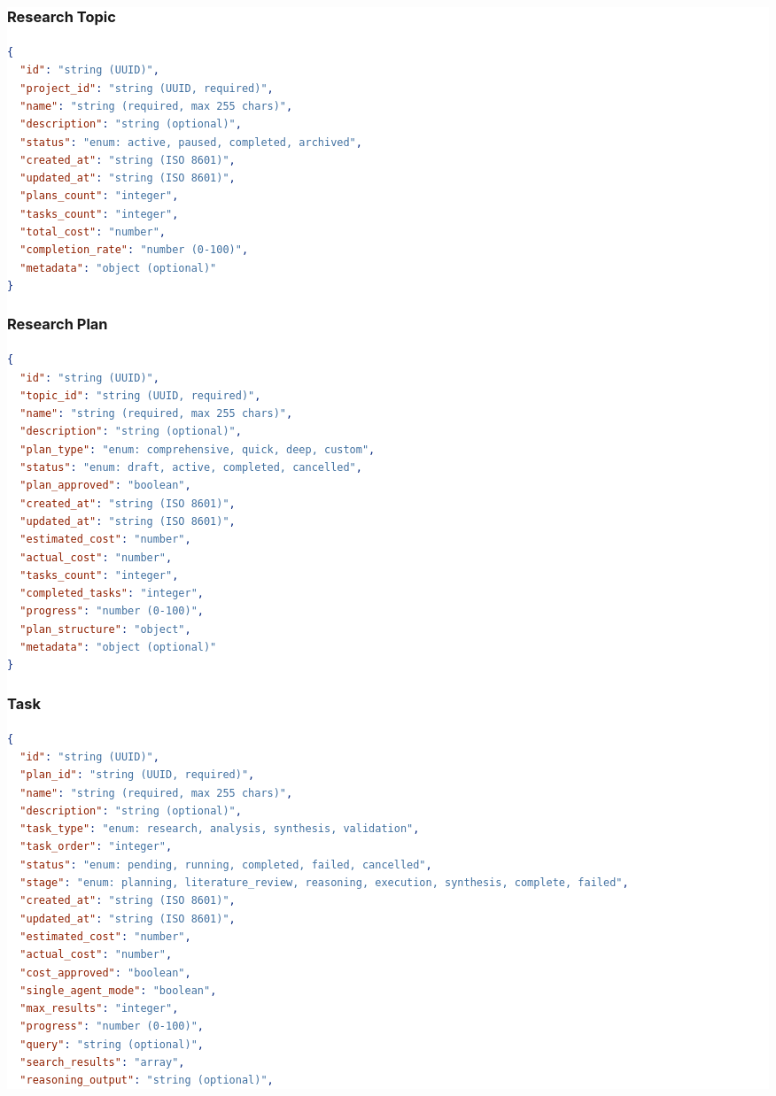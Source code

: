 ### Research Topic

```json
{
  "id": "string (UUID)",
  "project_id": "string (UUID, required)",
  "name": "string (required, max 255 chars)",
  "description": "string (optional)",
  "status": "enum: active, paused, completed, archived",
  "created_at": "string (ISO 8601)",
  "updated_at": "string (ISO 8601)",
  "plans_count": "integer",
  "tasks_count": "integer",
  "total_cost": "number",
  "completion_rate": "number (0-100)",
  "metadata": "object (optional)"
}
```

### Research Plan

```json
{
  "id": "string (UUID)",
  "topic_id": "string (UUID, required)",
  "name": "string (required, max 255 chars)",
  "description": "string (optional)",
  "plan_type": "enum: comprehensive, quick, deep, custom",
  "status": "enum: draft, active, completed, cancelled",
  "plan_approved": "boolean",
  "created_at": "string (ISO 8601)",
  "updated_at": "string (ISO 8601)",
  "estimated_cost": "number",
  "actual_cost": "number",
  "tasks_count": "integer",
  "completed_tasks": "integer",
  "progress": "number (0-100)",
  "plan_structure": "object",
  "metadata": "object (optional)"
}
```

### Task

```json
{
  "id": "string (UUID)",
  "plan_id": "string (UUID, required)",
  "name": "string (required, max 255 chars)",
  "description": "string (optional)",
  "task_type": "enum: research, analysis, synthesis, validation",
  "task_order": "integer",
  "status": "enum: pending, running, completed, failed, cancelled",
  "stage": "enum: planning, literature_review, reasoning, execution, synthesis, complete, failed",
  "created_at": "string (ISO 8601)",
  "updated_at": "string (ISO 8601)",
  "estimated_cost": "number",
  "actual_cost": "number",
  "cost_approved": "boolean",
  "single_agent_mode": "boolean", 
  "max_results": "integer",
  "progress": "number (0-100)",
  "query": "string (optional)",
  "search_results": "array",
  "reasoning_output": "string (optional)",
```